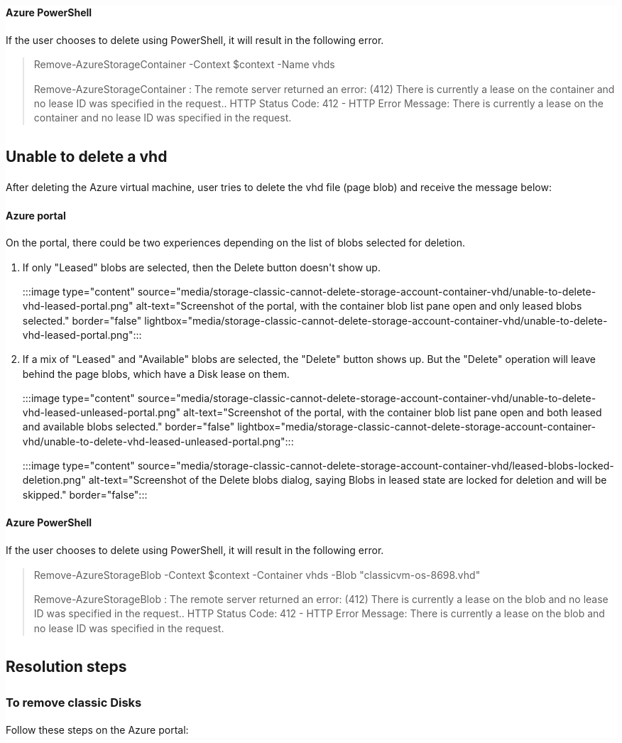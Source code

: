 #### Azure PowerShell

If the user chooses to delete using PowerShell, it will result in the following error.

> Remove-AzureStorageContainer -Context $context -Name vhds
>
> Remove-AzureStorageContainer : The remote server returned an error: (412) There is currently a lease on the container and no lease ID was specified in the request.. HTTP Status Code: 412 - HTTP Error Message: There is currently a lease on the container and no lease ID was specified in the request.

## Unable to delete a vhd

After deleting the Azure virtual machine, user tries to delete the vhd file (page blob) and receive the message below:

#### Azure portal

On the portal, there could be two experiences depending on the list of blobs selected for deletion.

1. If only "Leased" blobs are selected, then the Delete button doesn't show up.

    :::image type="content" source="media/storage-classic-cannot-delete-storage-account-container-vhd/unable-to-delete-vhd-leased-portal.png" alt-text="Screenshot of the portal, with the container blob list pane open and only leased blobs selected." border="false" lightbox="media/storage-classic-cannot-delete-storage-account-container-vhd/unable-to-delete-vhd-leased-portal.png":::

2. If a mix of "Leased" and "Available" blobs are selected, the "Delete" button shows up. But the "Delete" operation will leave behind the page blobs, which have a Disk lease on them.

    :::image type="content" source="media/storage-classic-cannot-delete-storage-account-container-vhd/unable-to-delete-vhd-leased-unleased-portal.png" alt-text="Screenshot of the portal, with the container blob list pane open and both leased and available blobs selected." border="false" lightbox="media/storage-classic-cannot-delete-storage-account-container-vhd/unable-to-delete-vhd-leased-unleased-portal.png":::

    :::image type="content" source="media/storage-classic-cannot-delete-storage-account-container-vhd/leased-blobs-locked-deletion.png" alt-text="Screenshot of the Delete blobs dialog, saying Blobs in leased state are locked for deletion and will be skipped." border="false":::

#### Azure PowerShell

If the user chooses to delete using PowerShell, it will result in the following error.

> Remove-AzureStorageBlob -Context $context -Container vhds -Blob "classicvm-os-8698.vhd"
>
> Remove-AzureStorageBlob : The remote server returned an error: (412) There is currently a lease on the blob and no lease ID was specified in the request.. HTTP Status Code: 412 - HTTP Error Message: There is currently a lease on the blob and no lease ID was specified in the request.

## Resolution steps

### To remove classic Disks

Follow these steps on the Azure portal:
